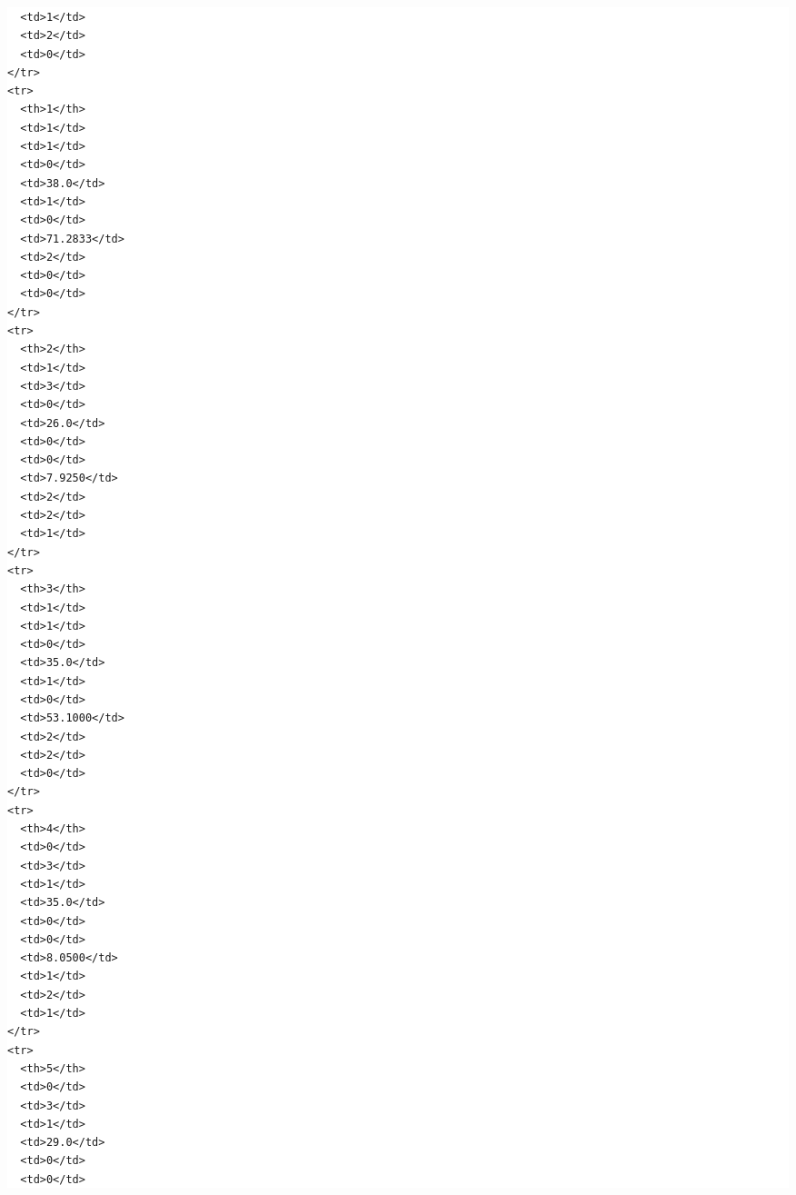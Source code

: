       <td>1</td>
      <td>2</td>
      <td>0</td>
    </tr>
    <tr>
      <th>1</th>
      <td>1</td>
      <td>1</td>
      <td>0</td>
      <td>38.0</td>
      <td>1</td>
      <td>0</td>
      <td>71.2833</td>
      <td>2</td>
      <td>0</td>
      <td>0</td>
    </tr>
    <tr>
      <th>2</th>
      <td>1</td>
      <td>3</td>
      <td>0</td>
      <td>26.0</td>
      <td>0</td>
      <td>0</td>
      <td>7.9250</td>
      <td>2</td>
      <td>2</td>
      <td>1</td>
    </tr>
    <tr>
      <th>3</th>
      <td>1</td>
      <td>1</td>
      <td>0</td>
      <td>35.0</td>
      <td>1</td>
      <td>0</td>
      <td>53.1000</td>
      <td>2</td>
      <td>2</td>
      <td>0</td>
    </tr>
    <tr>
      <th>4</th>
      <td>0</td>
      <td>3</td>
      <td>1</td>
      <td>35.0</td>
      <td>0</td>
      <td>0</td>
      <td>8.0500</td>
      <td>1</td>
      <td>2</td>
      <td>1</td>
    </tr>
    <tr>
      <th>5</th>
      <td>0</td>
      <td>3</td>
      <td>1</td>
      <td>29.0</td>
      <td>0</td>
      <td>0</td>